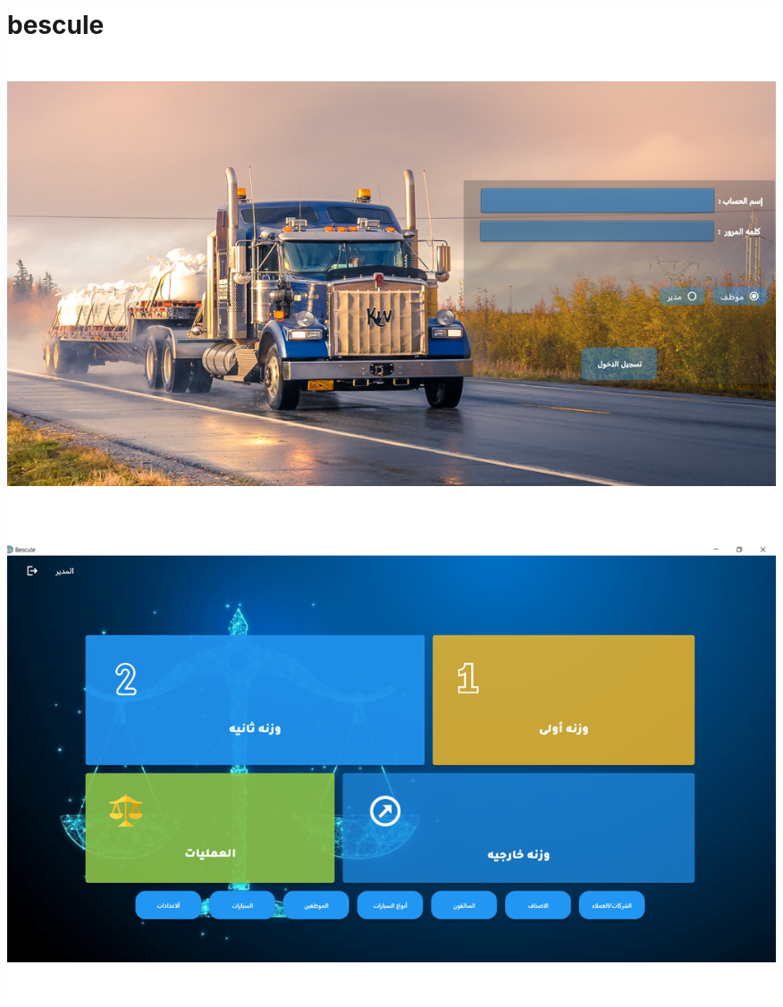 
# bescule



<img src="shots/1.png" height="500em" />&nbsp;&nbsp;&nbsp;&nbsp;<img src="shots/2.png" height="500em" />&nbsp;&nbsp;&nbsp;&nbsp;